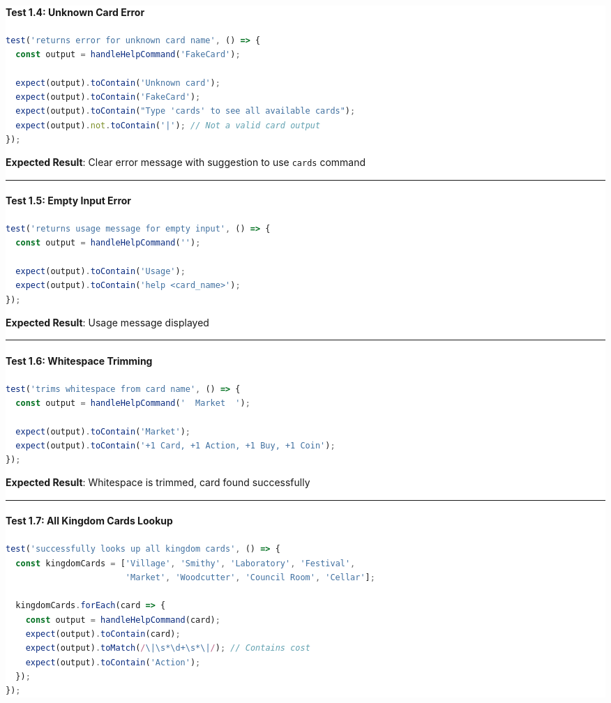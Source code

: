 
#### Test 1.4: Unknown Card Error
```typescript
test('returns error for unknown card name', () => {
  const output = handleHelpCommand('FakeCard');

  expect(output).toContain('Unknown card');
  expect(output).toContain('FakeCard');
  expect(output).toContain("Type 'cards' to see all available cards");
  expect(output).not.toContain('|'); // Not a valid card output
});
```

**Expected Result**: Clear error message with suggestion to use `cards` command

---

#### Test 1.5: Empty Input Error
```typescript
test('returns usage message for empty input', () => {
  const output = handleHelpCommand('');

  expect(output).toContain('Usage');
  expect(output).toContain('help <card_name>');
});
```

**Expected Result**: Usage message displayed

---

#### Test 1.6: Whitespace Trimming
```typescript
test('trims whitespace from card name', () => {
  const output = handleHelpCommand('  Market  ');

  expect(output).toContain('Market');
  expect(output).toContain('+1 Card, +1 Action, +1 Buy, +1 Coin');
});
```

**Expected Result**: Whitespace is trimmed, card found successfully

---

#### Test 1.7: All Kingdom Cards Lookup
```typescript
test('successfully looks up all kingdom cards', () => {
  const kingdomCards = ['Village', 'Smithy', 'Laboratory', 'Festival',
                        'Market', 'Woodcutter', 'Council Room', 'Cellar'];

  kingdomCards.forEach(card => {
    const output = handleHelpCommand(card);
    expect(output).toContain(card);
    expect(output).toMatch(/\|\s*\d+\s*\|/); // Contains cost
    expect(output).toContain('Action');
  });
});
```
